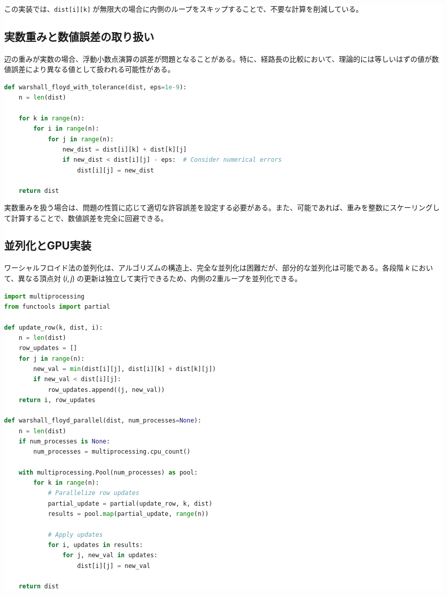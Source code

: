この実装では、`dist[i][k]` が無限大の場合に内側のループをスキップすることで、不要な計算を削減している。

## 実数重みと数値誤差の取り扱い

辺の重みが実数の場合、浮動小数点演算の誤差が問題となることがある。特に、経路長の比較において、理論的には等しいはずの値が数値誤差により異なる値として扱われる可能性がある。

```python
def warshall_floyd_with_tolerance(dist, eps=1e-9):
    n = len(dist)
    
    for k in range(n):
        for i in range(n):
            for j in range(n):
                new_dist = dist[i][k] + dist[k][j]
                if new_dist < dist[i][j] - eps:  # Consider numerical errors
                    dist[i][j] = new_dist
    
    return dist
```

実数重みを扱う場合は、問題の性質に応じて適切な許容誤差を設定する必要がある。また、可能であれば、重みを整数にスケーリングして計算することで、数値誤差を完全に回避できる。

## 並列化とGPU実装

ワーシャルフロイド法の並列化は、アルゴリズムの構造上、完全な並列化は困難だが、部分的な並列化は可能である。各段階 $k$ において、異なる頂点対 $(i, j)$ の更新は独立して実行できるため、内側の2重ループを並列化できる。

```python
import multiprocessing
from functools import partial

def update_row(k, dist, i):
    n = len(dist)
    row_updates = []
    for j in range(n):
        new_val = min(dist[i][j], dist[i][k] + dist[k][j])
        if new_val < dist[i][j]:
            row_updates.append((j, new_val))
    return i, row_updates

def warshall_floyd_parallel(dist, num_processes=None):
    n = len(dist)
    if num_processes is None:
        num_processes = multiprocessing.cpu_count()
    
    with multiprocessing.Pool(num_processes) as pool:
        for k in range(n):
            # Parallelize row updates
            partial_update = partial(update_row, k, dist)
            results = pool.map(partial_update, range(n))
            
            # Apply updates
            for i, updates in results:
                for j, new_val in updates:
                    dist[i][j] = new_val
    
    return dist
```


[^1]: Roy, Bernard (1959). "Transitivité et connexité". Comptes rendus de l'Académie des Sciences. 249: 216–218.
[^2]: Warshall, Stephen (1962). "A theorem on Boolean matrices". Journal of the ACM. 9 (1): 11–12.
[^3]: Floyd, Robert W. (1962). "Algorithm 97: Shortest Path". Communications of the ACM. 5 (6): 345.